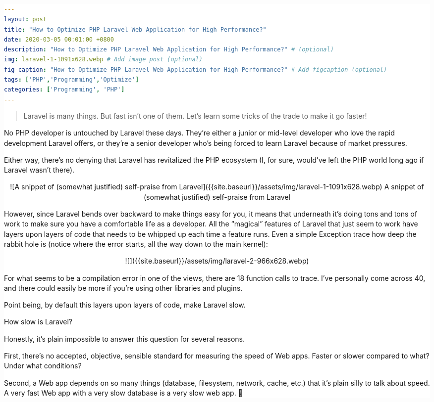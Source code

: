 ```yaml
---
layout: post
title: "How to Optimize PHP Laravel Web Application for High Performance?"
date: 2020-03-05 00:01:00 +0800
description: "How to Optimize PHP Laravel Web Application for High Performance?" # (optional)
img: laravel-1-1091x628.webp # Add image post (optional)
fig-caption: "How to Optimize PHP Laravel Web Application for High Performance?" # Add figcaption (optional)
tags: ['PHP','Programming','Optimize']
categories: ['Programming', 'PHP']
---
```


> Laravel is many things. But fast isn’t one of them. Let’s learn some tricks of the trade to make it go faster!

No PHP developer is untouched by Laravel these days. They’re either a junior or mid-level developer who love the rapid development Laravel offers, or they’re a senior developer who’s being forced to learn Laravel because of market pressures.

Either way, there’s no denying that Laravel has revitalized the PHP ecosystem (I, for sure, would’ve left the PHP world long ago if Laravel wasn’t there).

<div align="center"><div markdown='1'>
![A snippet of (somewhat justified) self-praise from Laravel]({{site.baseurl}}/assets/img/laravel-1-1091x628.webp)
A snippet of (somewhat justified) self-praise from Laravel
</div></div>

However, since Laravel bends over backward to make things easy for you, it means that underneath it’s doing tons and tons of work to make sure you have a comfortable life as a developer. All the “magical” features of Laravel that just seem to work have layers upon layers of code that needs to be whipped up each time a feature runs. Even a simple Exception trace how deep the rabbit hole is (notice where the error starts, all the way down to the main kernel):

<div align="center"><div markdown='1'>
![]({{site.baseurl}}/assets/img/laravel-2-966x628.webp)

</div></div>

For what seems to be a compilation error in one of the views, there are 18 function calls to trace. I’ve personally come across 40, and there could easily be more if you’re using other libraries and plugins.

Point being, by default this layers upon layers of code, make Laravel slow.

How slow is Laravel?

Honestly, it’s plain impossible to answer this question for several reasons.

First, there’s no accepted, objective, sensible standard for measuring the speed of Web apps. Faster or slower compared to what? Under what conditions?

Second, a Web app depends on so many things (database, filesystem, network, cache, etc.) that it’s plain silly to talk about speed. A very fast Web app with a very slow database is a very slow web app. 🙂
